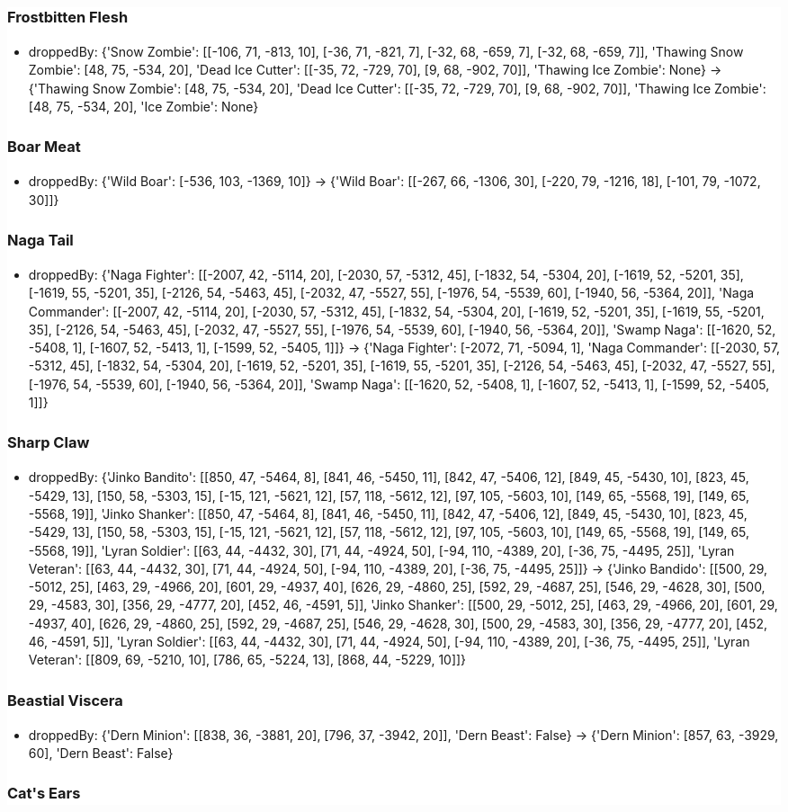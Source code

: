 ### Frostbitten Flesh
- droppedBy: {'Snow Zombie': [[-106, 71, -813, 10], [-36, 71, -821, 7], [-32, 68, -659, 7], [-32, 68, -659, 7]], 'Thawing Snow Zombie': [48, 75, -534, 20], 'Dead Ice Cutter': [[-35, 72, -729, 70], [9, 68, -902, 70]], 'Thawing Ice Zombie': None} -> {'Thawing Snow Zombie': [48, 75, -534, 20], 'Dead Ice Cutter': [[-35, 72, -729, 70], [9, 68, -902, 70]], 'Thawing Ice Zombie': [48, 75, -534, 20], 'Ice Zombie': None}

### Boar Meat
- droppedBy: {'Wild Boar': [-536, 103, -1369, 10]} -> {'Wild Boar': [[-267, 66, -1306, 30], [-220, 79, -1216, 18], [-101, 79, -1072, 30]]}

### Naga Tail
- droppedBy: {'Naga Fighter': [[-2007, 42, -5114, 20], [-2030, 57, -5312, 45], [-1832, 54, -5304, 20], [-1619, 52, -5201, 35], [-1619, 55, -5201, 35], [-2126, 54, -5463, 45], [-2032, 47, -5527, 55], [-1976, 54, -5539, 60], [-1940, 56, -5364, 20]], 'Naga Commander': [[-2007, 42, -5114, 20], [-2030, 57, -5312, 45], [-1832, 54, -5304, 20], [-1619, 52, -5201, 35], [-1619, 55, -5201, 35], [-2126, 54, -5463, 45], [-2032, 47, -5527, 55], [-1976, 54, -5539, 60], [-1940, 56, -5364, 20]], 'Swamp Naga': [[-1620, 52, -5408, 1], [-1607, 52, -5413, 1], [-1599, 52, -5405, 1]]} -> {'Naga Fighter': [-2072, 71, -5094, 1], 'Naga Commander': [[-2030, 57, -5312, 45], [-1832, 54, -5304, 20], [-1619, 52, -5201, 35], [-1619, 55, -5201, 35], [-2126, 54, -5463, 45], [-2032, 47, -5527, 55], [-1976, 54, -5539, 60], [-1940, 56, -5364, 20]], 'Swamp Naga': [[-1620, 52, -5408, 1], [-1607, 52, -5413, 1], [-1599, 52, -5405, 1]]}

### Sharp Claw
- droppedBy: {'Jinko Bandito': [[850, 47, -5464, 8], [841, 46, -5450, 11], [842, 47, -5406, 12], [849, 45, -5430, 10], [823, 45, -5429, 13], [150, 58, -5303, 15], [-15, 121, -5621, 12], [57, 118, -5612, 12], [97, 105, -5603, 10], [149, 65, -5568, 19], [149, 65, -5568, 19]], 'Jinko Shanker': [[850, 47, -5464, 8], [841, 46, -5450, 11], [842, 47, -5406, 12], [849, 45, -5430, 10], [823, 45, -5429, 13], [150, 58, -5303, 15], [-15, 121, -5621, 12], [57, 118, -5612, 12], [97, 105, -5603, 10], [149, 65, -5568, 19], [149, 65, -5568, 19]], 'Lyran Soldier': [[63, 44, -4432, 30], [71, 44, -4924, 50], [-94, 110, -4389, 20], [-36, 75, -4495, 25]], 'Lyran Veteran': [[63, 44, -4432, 30], [71, 44, -4924, 50], [-94, 110, -4389, 20], [-36, 75, -4495, 25]]} -> {'Jinko Bandido': [[500, 29, -5012, 25], [463, 29, -4966, 20], [601, 29, -4937, 40], [626, 29, -4860, 25], [592, 29, -4687, 25], [546, 29, -4628, 30], [500, 29, -4583, 30], [356, 29, -4777, 20], [452, 46, -4591, 5]], 'Jinko Shanker': [[500, 29, -5012, 25], [463, 29, -4966, 20], [601, 29, -4937, 40], [626, 29, -4860, 25], [592, 29, -4687, 25], [546, 29, -4628, 30], [500, 29, -4583, 30], [356, 29, -4777, 20], [452, 46, -4591, 5]], 'Lyran Soldier': [[63, 44, -4432, 30], [71, 44, -4924, 50], [-94, 110, -4389, 20], [-36, 75, -4495, 25]], 'Lyran Veteran': [[809, 69, -5210, 10], [786, 65, -5224, 13], [868, 44, -5229, 10]]}

### Beastial Viscera
- droppedBy: {'Dern Minion': [[838, 36, -3881, 20], [796, 37, -3942, 20]], 'Dern Beast': False} -> {'Dern Minion': [857, 63, -3929, 60], 'Dern Beast': False}

### Cat's Ears